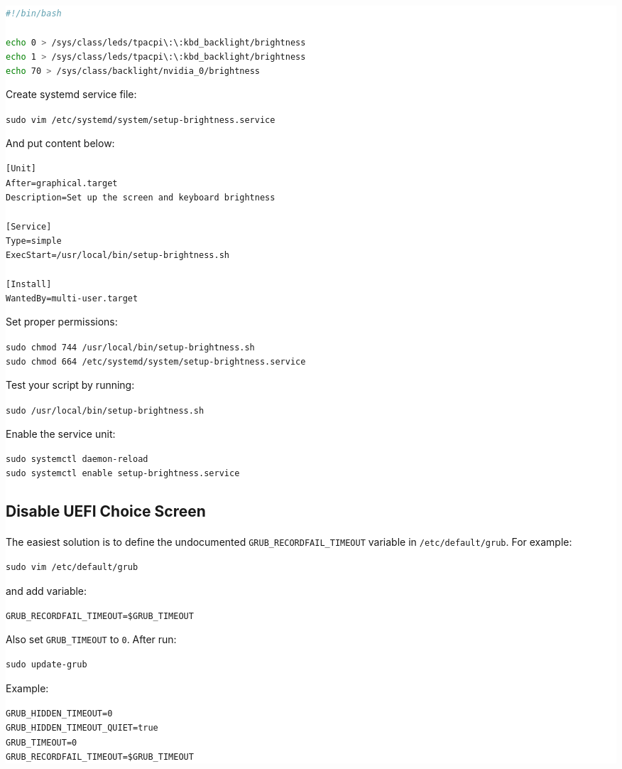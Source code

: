 ```bash
#!/bin/bash

echo 0 > /sys/class/leds/tpacpi\:\:kbd_backlight/brightness
echo 1 > /sys/class/leds/tpacpi\:\:kbd_backlight/brightness
echo 70 > /sys/class/backlight/nvidia_0/brightness
```

Create systemd service file:

    sudo vim /etc/systemd/system/setup-brightness.service

And put content below:

```
[Unit]
After=graphical.target
Description=Set up the screen and keyboard brightness

[Service]
Type=simple
ExecStart=/usr/local/bin/setup-brightness.sh

[Install]
WantedBy=multi-user.target
```

Set proper permissions:

    sudo chmod 744 /usr/local/bin/setup-brightness.sh
    sudo chmod 664 /etc/systemd/system/setup-brightness.service

Test your script by running:

    sudo /usr/local/bin/setup-brightness.sh

Enable the service unit:

    sudo systemctl daemon-reload
    sudo systemctl enable setup-brightness.service

## Disable UEFI Choice Screen
The easiest solution is to define the undocumented `GRUB_RECORDFAIL_TIMEOUT` variable in `/etc/default/grub`. For example:

    sudo vim /etc/default/grub

and add variable:

    GRUB_RECORDFAIL_TIMEOUT=$GRUB_TIMEOUT

Also set `GRUB_TIMEOUT` to `0`. After run:

    sudo update-grub

Example:

    GRUB_HIDDEN_TIMEOUT=0
    GRUB_HIDDEN_TIMEOUT_QUIET=true
    GRUB_TIMEOUT=0
    GRUB_RECORDFAIL_TIMEOUT=$GRUB_TIMEOUT
